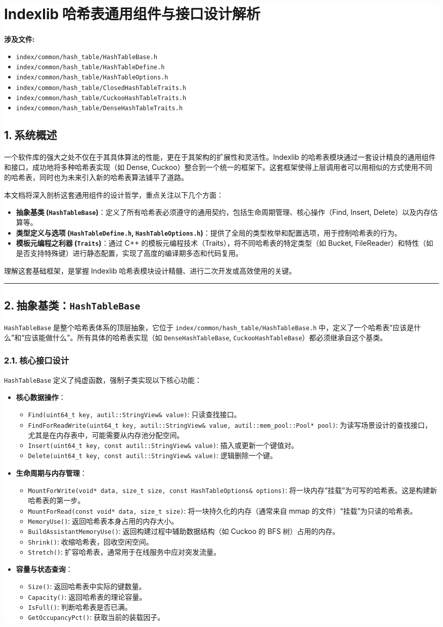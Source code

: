 
# Indexlib 哈希表通用组件与接口设计解析

**涉及文件:**
*   `index/common/hash_table/HashTableBase.h`
*   `index/common/hash_table/HashTableDefine.h`
*   `index/common/hash_table/HashTableOptions.h`
*   `index/common/hash_table/ClosedHashTableTraits.h`
*   `index/common/hash_table/CuckooHashTableTraits.h`
*   `index/common/hash_table/DenseHashTableTraits.h`

## 1. 系统概述

一个软件库的强大之处不仅在于其具体算法的性能，更在于其架构的扩展性和灵活性。Indexlib 的哈希表模块通过一套设计精良的通用组件和接口，成功地将多种哈希表实现（如 Dense, Cuckoo）整合到一个统一的框架下。这套框架使得上层调用者可以用相似的方式使用不同的哈希表，同时也为未来引入新的哈希表算法铺平了道路。

本文档将深入剖析这套通用组件的设计哲学，重点关注以下几个方面：

*   **抽象基类 (`HashTableBase`)**：定义了所有哈希表必须遵守的通用契约，包括生命周期管理、核心操作（Find, Insert, Delete）以及内存估算等。
*   **类型定义与选项 (`HashTableDefine.h`, `HashTableOptions.h`)**：提供了全局的类型枚举和配置选项，用于控制哈希表的行为。
*   **模板元编程之利器 (`Traits`)**：通过 C++ 的模板元编程技术（Traits），将不同哈希表的特定类型（如 Bucket, FileReader）和特性（如是否支持特殊键）进行静态配置，实现了高度的编译期多态和代码复用。

理解这套基础框架，是掌握 Indexlib 哈希表模块设计精髓、进行二次开发或高效使用的关键。

---

## 2. 抽象基类：`HashTableBase`

`HashTableBase` 是整个哈希表体系的顶层抽象，它位于 `index/common/hash_table/HashTableBase.h` 中，定义了一个哈希表“应该是什么”和“应该能做什么”。所有具体的哈希表实现（如 `DenseHashTableBase`, `CuckooHashTableBase`）都必须继承自这个基类。

### 2.1. 核心接口设计

`HashTableBase` 定义了纯虚函数，强制子类实现以下核心功能：

*   **核心数据操作**：
    *   `Find(uint64_t key, autil::StringView& value)`: 只读查找接口。
    *   `FindForReadWrite(uint64_t key, autil::StringView& value, autil::mem_pool::Pool* pool)`: 为读写场景设计的查找接口，尤其是在内存表中，可能需要从内存池分配空间。
    *   `Insert(uint64_t key, const autil::StringView& value)`: 插入或更新一个键值对。
    *   `Delete(uint64_t key, const autil::StringView& value)`: 逻辑删除一个键。

*   **生命周期与内存管理**：
    *   `MountForWrite(void* data, size_t size, const HashTableOptions& options)`: 将一块内存“挂载”为可写的哈希表。这是构建新哈希表的第一步。
    *   `MountForRead(const void* data, size_t size)`: 将一块持久化的内存（通常来自 mmap 的文件）“挂载”为只读的哈希表。
    *   `MemoryUse()`: 返回哈希表本身占用的内存大小。
    *   `BuildAssistantMemoryUse()`: 返回构建过程中辅助数据结构（如 Cuckoo 的 BFS 树）占用的内存。
    *   `Shrink()`: 收缩哈希表，回收空闲空间。
    *   `Stretch()`: 扩容哈希表，通常用于在线服务中应对突发流量。

*   **容量与状态查询**：
    *   `Size()`: 返回哈希表中实际的键数量。
    *   `Capacity()`: 返回哈希表的理论容量。
    *   `IsFull()`: 判断哈希表是否已满。
    *   `GetOccupancyPct()`: 获取当前的装载因子。
